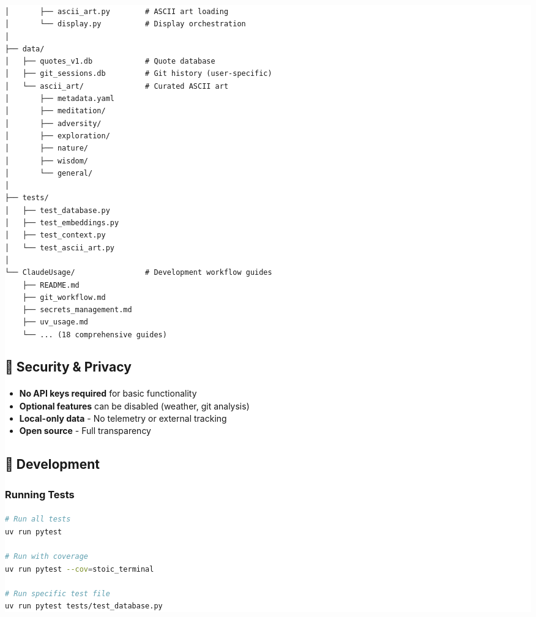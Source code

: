 ```
│       ├── ascii_art.py        # ASCII art loading
│       └── display.py          # Display orchestration
│
├── data/
│   ├── quotes_v1.db            # Quote database
│   ├── git_sessions.db         # Git history (user-specific)
│   └── ascii_art/              # Curated ASCII art
│       ├── metadata.yaml
│       ├── meditation/
│       ├── adversity/
│       ├── exploration/
│       ├── nature/
│       ├── wisdom/
│       └── general/
│
├── tests/
│   ├── test_database.py
│   ├── test_embeddings.py
│   ├── test_context.py
│   └── test_ascii_art.py
│
└── ClaudeUsage/                # Development workflow guides
    ├── README.md
    ├── git_workflow.md
    ├── secrets_management.md
    ├── uv_usage.md
    └── ... (18 comprehensive guides)
```

## 🔐 Security & Privacy

- **No API keys required** for basic functionality
- **Optional features** can be disabled (weather, git analysis)
- **Local-only data** - No telemetry or external tracking
- **Open source** - Full transparency

## 🧪 Development

### Running Tests
```bash
# Run all tests
uv run pytest

# Run with coverage
uv run pytest --cov=stoic_terminal

# Run specific test file
uv run pytest tests/test_database.py
```
